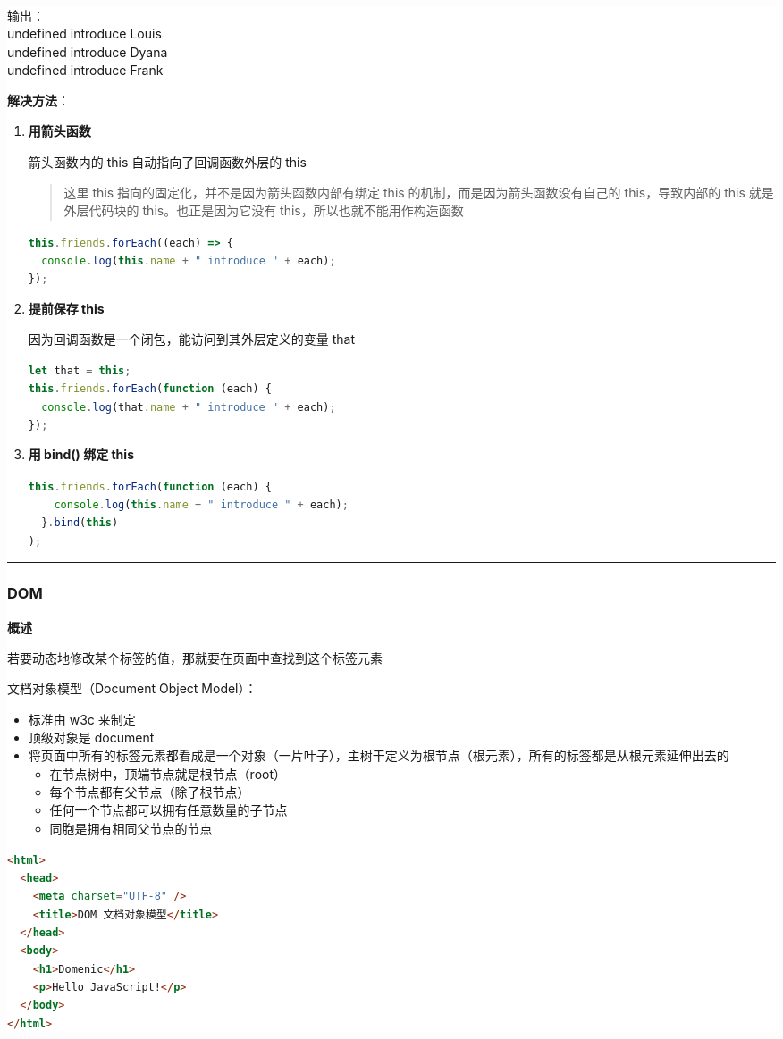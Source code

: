   输出：<br/>undefined introduce Louis<br/>undefined introduce Dyana<br/>undefined introduce Frank
  
  **解决方法**：
  
  1. **用箭头函数**
  
     箭头函数内的 this 自动指向了回调函数外层的 this
  
     > 这里 this 指向的固定化，并不是因为箭头函数内部有绑定 this 的机制，而是因为箭头函数没有自己的 this，导致内部的 this 就是外层代码块的 this。也正是因为它没有 this，所以也就不能用作构造函数
  
     ```js
     this.friends.forEach((each) => {
       console.log(this.name + " introduce " + each);
     });
     ```
  
  2. **提前保存 this**
  
     因为回调函数是一个闭包，能访问到其外层定义的变量 that
  
     ```js
     let that = this;
     this.friends.forEach(function (each) {
       console.log(that.name + " introduce " + each);
     });
     ```
  
  3. **用 bind() 绑定 this**
  
     ```js
     this.friends.forEach(function (each) {
         console.log(this.name + " introduce " + each);
       }.bind(this)
     );
     ```

---

### DOM

**概述**

若要动态地修改某个标签的值，那就要在页面中查找到这个标签元素

文档对象模型（Document Object Model）：

- 标准由 w3c 来制定
- 顶级对象是 document
- 将页面中所有的标签元素都看成是一个对象（一片叶子），主树干定义为根节点（根元素），所有的标签都是从根元素延伸出去的
  - 在节点树中，顶端节点就是根节点（root）
  - 每个节点都有父节点（除了根节点）
  - 任何一个节点都可以拥有任意数量的子节点
  - 同胞是拥有相同父节点的节点

```html
<html>
  <head>
    <meta charset="UTF-8" />
    <title>DOM 文档对象模型</title>
  </head>
  <body>
    <h1>Domenic</h1>
    <p>Hello JavaScript!</p>
  </body>
</html>
```
